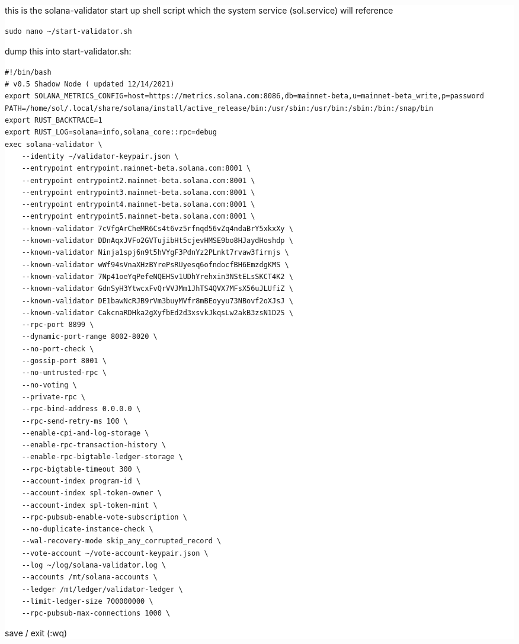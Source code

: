 this is the solana-validator start up shell script which the system service (sol.service) will reference
```
sudo nano ~/start-validator.sh
```
dump this into start-validator.sh:

```
#!/bin/bash
# v0.5 Shadow Node ( updated 12/14/2021)
export SOLANA_METRICS_CONFIG=host=https://metrics.solana.com:8086,db=mainnet-beta,u=mainnet-beta_write,p=password
PATH=/home/sol/.local/share/solana/install/active_release/bin:/usr/sbin:/usr/bin:/sbin:/bin:/snap/bin
export RUST_BACKTRACE=1
export RUST_LOG=solana=info,solana_core::rpc=debug
exec solana-validator \
    --identity ~/validator-keypair.json \
    --entrypoint entrypoint.mainnet-beta.solana.com:8001 \
    --entrypoint entrypoint2.mainnet-beta.solana.com:8001 \
    --entrypoint entrypoint3.mainnet-beta.solana.com:8001 \
    --entrypoint entrypoint4.mainnet-beta.solana.com:8001 \
    --entrypoint entrypoint5.mainnet-beta.solana.com:8001 \
    --known-validator 7cVfgArCheMR6Cs4t6vz5rfnqd56vZq4ndaBrY5xkxXy \
    --known-validator DDnAqxJVFo2GVTujibHt5cjevHMSE9bo8HJaydHoshdp \
    --known-validator Ninja1spj6n9t5hVYgF3PdnYz2PLnkt7rvaw3firmjs \
    --known-validator wWf94sVnaXHzBYrePsRUyesq6ofndocfBH6EmzdgKMS \
    --known-validator 7Np41oeYqPefeNQEHSv1UDhYrehxin3NStELsSKCT4K2 \
    --known-validator GdnSyH3YtwcxFvQrVVJMm1JhTS4QVX7MFsX56uJLUfiZ \
    --known-validator DE1bawNcRJB9rVm3buyMVfr8mBEoyyu73NBovf2oXJsJ \
    --known-validator CakcnaRDHka2gXyfbEd2d3xsvkJkqsLw2akB3zsN1D2S \
    --rpc-port 8899 \
    --dynamic-port-range 8002-8020 \
    --no-port-check \
    --gossip-port 8001 \
    --no-untrusted-rpc \
    --no-voting \
    --private-rpc \
    --rpc-bind-address 0.0.0.0 \
    --rpc-send-retry-ms 100 \
    --enable-cpi-and-log-storage \
    --enable-rpc-transaction-history \
    --enable-rpc-bigtable-ledger-storage \
    --rpc-bigtable-timeout 300 \
    --account-index program-id \
    --account-index spl-token-owner \
    --account-index spl-token-mint \
    --rpc-pubsub-enable-vote-subscription \
    --no-duplicate-instance-check \
    --wal-recovery-mode skip_any_corrupted_record \
    --vote-account ~/vote-account-keypair.json \
    --log ~/log/solana-validator.log \
    --accounts /mt/solana-accounts \
    --ledger /mt/ledger/validator-ledger \
    --limit-ledger-size 700000000 \
    --rpc-pubsub-max-connections 1000 \

```
save / exit (:wq)
